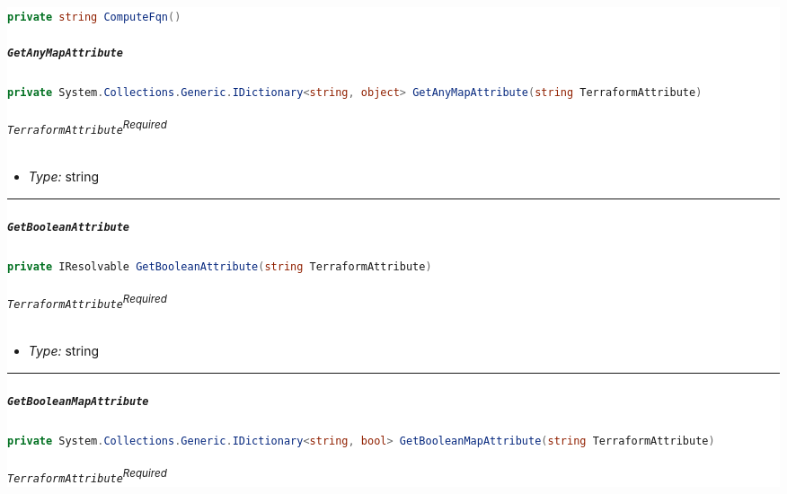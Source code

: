 ```csharp
private string ComputeFqn()
```

##### `GetAnyMapAttribute` <a name="GetAnyMapAttribute" id="rhizo-co-terraform-provider-oci.dataOciFleetAppsManagementFleetComplianceReport.DataOciFleetAppsManagementFleetComplianceReportResourcesOutputReference.getAnyMapAttribute"></a>

```csharp
private System.Collections.Generic.IDictionary<string, object> GetAnyMapAttribute(string TerraformAttribute)
```

###### `TerraformAttribute`<sup>Required</sup> <a name="TerraformAttribute" id="rhizo-co-terraform-provider-oci.dataOciFleetAppsManagementFleetComplianceReport.DataOciFleetAppsManagementFleetComplianceReportResourcesOutputReference.getAnyMapAttribute.parameter.terraformAttribute"></a>

- *Type:* string

---

##### `GetBooleanAttribute` <a name="GetBooleanAttribute" id="rhizo-co-terraform-provider-oci.dataOciFleetAppsManagementFleetComplianceReport.DataOciFleetAppsManagementFleetComplianceReportResourcesOutputReference.getBooleanAttribute"></a>

```csharp
private IResolvable GetBooleanAttribute(string TerraformAttribute)
```

###### `TerraformAttribute`<sup>Required</sup> <a name="TerraformAttribute" id="rhizo-co-terraform-provider-oci.dataOciFleetAppsManagementFleetComplianceReport.DataOciFleetAppsManagementFleetComplianceReportResourcesOutputReference.getBooleanAttribute.parameter.terraformAttribute"></a>

- *Type:* string

---

##### `GetBooleanMapAttribute` <a name="GetBooleanMapAttribute" id="rhizo-co-terraform-provider-oci.dataOciFleetAppsManagementFleetComplianceReport.DataOciFleetAppsManagementFleetComplianceReportResourcesOutputReference.getBooleanMapAttribute"></a>

```csharp
private System.Collections.Generic.IDictionary<string, bool> GetBooleanMapAttribute(string TerraformAttribute)
```

###### `TerraformAttribute`<sup>Required</sup> <a name="TerraformAttribute" id="rhizo-co-terraform-provider-oci.dataOciFleetAppsManagementFleetComplianceReport.DataOciFleetAppsManagementFleetComplianceReportResourcesOutputReference.getBooleanMapAttribute.parameter.terraformAttribute"></a>
